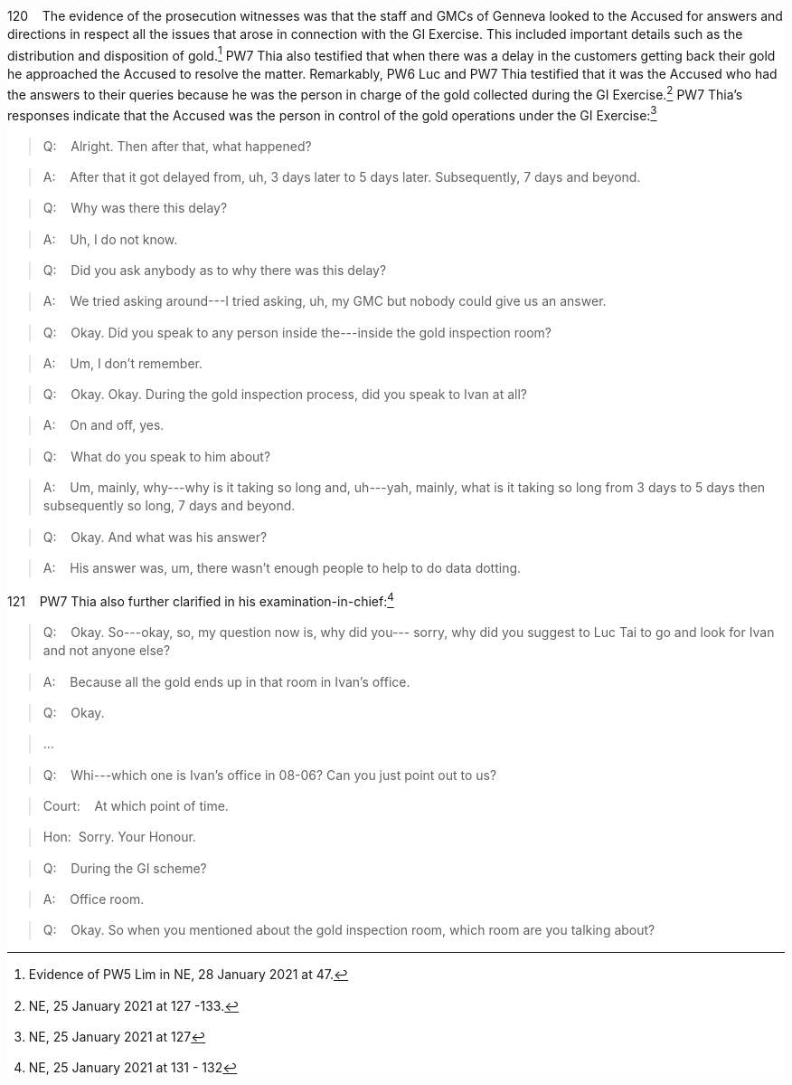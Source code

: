 120    The evidence of the prosecution witnesses was that the staff and GMCs of Genneva looked to the Accused for answers and directions in respect all the issues that arose in connection with the GI Exercise. This included important details such as the distribution and disposition of gold.[^108] PW7 Thia also testified that when there was a delay in the customers getting back their gold he approached the Accused to resolve the matter. Remarkably, PW6 Luc and PW7 Thia testified that it was the Accused who had the answers to their queries because he was the person in charge of the gold collected during the GI Exercise.[^109] PW7 Thia’s responses indicate that the Accused was the person in control of the gold operations under the GI Exercise:[^110]

> Q:    Alright. Then after that, what happened?

> A:    After that it got delayed from, uh, 3 days later to 5 days later. Subsequently, 7 days and beyond.

> Q:    Why was there this delay?

> A:    Uh, I do not know.

> Q:    Did you ask anybody as to why there was this delay?

> A:    We tried asking around---I tried asking, uh, my GMC but nobody could give us an answer.

> Q:    Okay. Did you speak to any person inside the---inside the gold inspection room?

> A:    Um, I don’t remember.

> Q:    Okay. Okay. During the gold inspection process, did you speak to Ivan at all?

> A:    On and off, yes.

> Q:    What do you speak to him about?

> A:    Um, mainly, why---why is it taking so long and, uh---yah, mainly, what is it taking so long from 3 days to 5 days then subsequently so long, 7 days and beyond.

> Q:    Okay. And what was his answer?

> A:    His answer was, um, there wasn’t enough people to help to do data dotting.

121    PW7 Thia also further clarified in his examination-in-chief:[^111]

> Q:    Okay. So---okay, so, my question now is, why did you--- sorry, why did you suggest to Luc Tai to go and look for Ivan and not anyone else?

> A:    Because all the gold ends up in that room in Ivan’s office.

> Q:    Okay.

> …

> Q:    Whi---which one is Ivan’s office in 08-06? Can you just point out to us?

> Court:    At which point of time.

> Hon:  Sorry. Your Honour.

> Q:    During the GI scheme?

> A:    Office room.

> Q:    Okay. So when you mentioned about the gold inspection room, which room are you talking about?


[^1]: Notes of Evidence (“NE”), 13 October 2020, at 147-148
[^2]: Exhibit P4 at Appendix 9
[^3]: NE, 12 October 2020, at 9
[^4]: NE, 12 October 2020, at 10
[^5]: NE, 12 October 2020, at 39 and 91-92
[^6]: NE, 12 October 2020, at 37
[^7]: PW2 Kwok’s PG papers are adduced as Exhibits P43 – 45.
[^8]: NE, 13 October 2020, at 5-7
[^9]: NE, 13 October 2020, at 14 and 78.
[^10]: NE, 13 October 2020 at 13.
[^11]: NE, 13 October 2020 at 31 – 33.
[^12]: NE, 13 October 2020, at 106.
[^13]: NE, 13 October 2020 at 60 and 108.
[^14]: NE, 13 October 2020 at 62 – 63.
[^15]: NE, 13 October 2020, at 141.
[^16]: NE, 13 October 2020, at 147 – 148.
[^17]: NE, 13 October 2020, at 139 – 140.
[^18]: NE, 14 October 2020, at 9 – 12.
[^19]: Titled “Expert Report on Genneva Pte Ltd” and adduced as Exhibit P4
[^20]: Exhibit P4 at \[118\].
[^21]: Exhibit P4 at \[102\].
[^22]: Exhibit P4 at \[119\].
[^23]: Exhibit P4 at \[107\].
[^24]: NE, 16 December 2020, at 125.
[^25]: Exhibit P4 at \[55\]
[^26]: Exhibit P4 at \[68\] – \[70\].
[^27]: Exhibit P4 at \[72\] – \[73\].
[^28]: NE, 17 December 2020, at 74.
[^29]: NE, 17 December 2020, at 43 – 44 and 83 – 84.
[^30]: NE, 27 January 2021, at 45 – 46.
[^31]: NE, 28 January 2021, at 45 – 4647.
[^32]: NE, 17 December 2020, at 54 – 55; NE, 28 January 2021, at 6 and 57.
[^33]: NE, 17 December 2020, at 57.
[^34]: NE, 17 December 2020, at 98 – 99.
[^35]: NE, 17 December 2020, at 105.
[^36]: NE, 28 January 2021, at 55.
[^37]: NE, 25 January 2021, at 5 – 6.
[^38]: NE, 25 January 2021, at 18.
[^39]: NE, 25 January 2021, at 23.
[^40]: NE, 25 January 2021, at 84.
[^41]: NE, 25 January 2021, at 35 – 36.
[^42]: NE, 25 January 2021, at 106 – 107.
[^43]: NE, 25 January 2021, at 99.
[^44]: NE, 25 January 2021, at 135 – 136
[^45]: NE, 25 January 2021, at 127 – 133.
[^46]: NE, 25 January 2021, at 116 – 119.
[^47]: NE, 25 January 2021, at 132 – 133.
[^48]: NE, 26 January 2021, at 85; NE, 27 January 2021, at 13.
[^49]: NE, 27 January 2021, at 90.
[^50]: NE, 26 January 2021, at 94 – 96.
[^51]: NE, 27 January 2021, at Page 22.
[^52]: NE, 26 January 2021, at 90.
[^53]: NE, 26 January 2021, at 5.
[^54]: NE, 29 April 2021, at 18.
[^55]: NE, 29 April 2021, at 19.
[^56]: Exhibit PS1, Annex PWS-1
[^57]: Exhibit PS1, Annex PWS-2
[^58]: Exhibit PS1, Annex PWS-3
[^59]: Exhibit PS2
[^60]: Exhibit PW2, Annex LKS-2
[^61]: Exhibit PS2, Annex LKS-1
[^62]: Exhibit PS2, Annex LKS-3
[^63]: Exhibit PS3
[^64]: NE, 11 May 2021, at 6
[^65]: NE, 11 May 2021, at 25-26
[^66]: NE, 11 May 2021, at 37
[^67]: Exhibit PS4
[^68]: NE, 15 June 2021, at 8 and 16.
[^69]: NE, 15 June 2021, at 21 – 22.
[^70]: NE, 15 June 2021, at 34.
[^71]: NE, 15 June 2021, at 21 – 22.
[^72]: NE, 15 June 2021, at 18 – 19.
[^73]: Exhibits PS5, PS6 and PS7 respectively.
[^74]: Exhibit P47-1, Q/A: 10
[^75]: Exhibit P47-1, Q/A: 68
[^76]: Exhibit P47-3, Q/A: 162
[^77]: Exhibit P47-2, Q/A: 126
[^78]: NE, 17 August 2021, at 4
[^79]: NE, 17 August 2021, at 5
[^80]: NE, 17 August 2021, at 7
[^81]: NE, 17 August 2021, at 8 - 9
[^82]: NE, 17 August 2021, at 10
[^83]: NE, 17 August 2021, at 13
[^84]: NE, 17 August 2021, at 22
[^85]: NE, 17 August 2021, at 29
[^86]: Exhibit P11.
[^87]: Exhibit P11, particularly at second page \[5\]
[^88]: Exhibit P4 at \[41\] and \[42\].
[^89]: NE, 11 May 2021, at 25
[^90]: NE, 17 December 2020, at 55 (Evidence of PW5 Lim)
[^91]: Exhibit P4 at \[22\]
[^92]: See Appendix 7 to Exhibit P4.
[^93]: Exhibit P4, Expert Report at \[18\] and \[19\] and Appendix 6 and 7.
[^94]: Defence’s Written Submissions dated 15 November 2021 at \[39\]
[^95]: Exhibit P4 at \[13\]
[^96]: Exhibit P4 at \[4\]
[^97]: Exhibit P4 at \[43\]-\[44\]
[^98]: Exhibit P4 at \[45\]
[^99]: Exhibit P10 – Invoice dated 14 August 2012 and CSR Form
[^100]: Exhibit P10
[^101]: NE, 17 December 2020 at 54 – 55; NE, 28 January 2021 at 6 and 57.
[^102]: NE, 26 January 2021 at 99
[^103]: NE, 29 April 2021 at 51 -52; NE, 26 January 2021 at 94 – 96; NE, 7 June 2021 at 5
[^104]: Evidence of PW5 Lim in NE, 17 December 2020 at 105 and NE Day 9 Page 55; Evidence of PW6 Luc in NE, 25 January 2021 at 85; Evidence of PW7 Thia in NE, 25 January 2021, at 135 – 136; Evidence of PW8 Leow in NE, 26 January 2021, at 90; Evidence of PW9 H’ng in NE, 29 April 2021 at 18.
[^105]: NE, 17 August 2021, at 7
[^106]: Exhibit P38
[^107]: Exhibit P1
[^108]: Evidence of PW5 Lim in NE, 28 January 2021 at 47.
[^109]: NE, 25 January 2021 at 127 -133.
[^110]: NE, 25 January 2021 at 127
[^111]: NE, 25 January 2021 at 131 - 132
[^112]: Exhibit PS3, and NE, 11 May 2021, at 7.
[^113]: NE, 11 May 2021, at 38.
[^114]: NE, 15 June 2021 at 34
[^115]: Exhibit P37, Q/A: 21
[^116]: Exhibit P37, Q/A: 36
[^117]: Exhibit P39, Q/A: 136
[^118]: NE, 18 August 2021, at 4 – 5.
[^119]: NE, 18 August 2021, at 5.
[^120]: Exhibit P37, Q/A: 36.
[^121]: NE, 18 August 2021, at 20 – 21.
[^122]: Exhibit P39, Q/A: 142 – 144 and Exhibit P42, Q/A: 325.
[^123]: NE, 18 August 2021, at 22.
[^124]: NE, 18 August 2021, at 28 and 31.
[^125]: Exhibit P41, Q/A: 278 – 283.
[^126]: NE, 18 August 2021, at 34 – 37.
[^127]: NE, 17 August 2021, at 13.
[^128]: Exhibit P47-2, Q/A: 80.
[^129]: NE, 7 June 2021, at 3.
[^130]: NE, 15 June 2021, at 13 – 15.
[^131]: NE, 26 January 2021 at 84 – 85.
[^132]: NE, 17 August 2021 at 71 – 72.
[^133]: NE, 29 April 2021 at 5 and 8.
[^134]: NE, 15 June 2021, at 6 – 8.
[^135]: NE, 29 April 2021, at 37 – 38 and 47 – 48.
[^136]: NE, 28 January 2021, at 47 – 48.
[^137]: NE, 18 August 2021, at 11.
[^138]: NE, 18 August 2021, at 65.
[^139]: Prosecution’s Address on Sentence (“PAS”) at \[2\]
[^140]: PAS at \[23\]
[^141]: The decision of the lower court can be found at <span class="citation">\[2010\] SGDC 505</span> – collectively, (“_Phang Wah (Sunshine Empire)_”)
[^142]: Defence’s Mitigation Plea at \[20\]
[^143]: <span class="citation">\[1999\] SGHC 116</span> (“_Tan Hung Yeoh_”)
[^144]: Exhibits P43-P45
[^145]: <span class="citation">\[2010\] SGDC 505</span>
[^146]: _Phang Wah_ (SGHC) at \[41\]
[^147]: Exhibit P4 at \[87\]
[^148]: Ng Kean Meng Terence v PP <span class="citation">\[2017\] 2 SLR 449</span> at \[68-\[69\]; \[71\]
